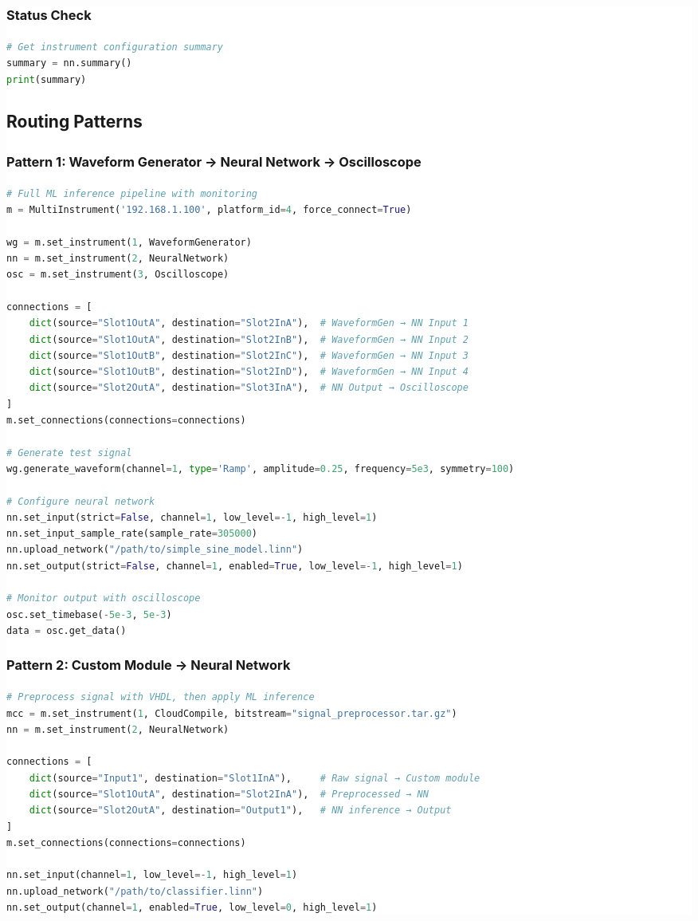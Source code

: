 ### Status Check
```python
# Get instrument configuration summary
summary = nn.summary()
print(summary)
```

## Routing Patterns

### Pattern 1: Waveform Generator → Neural Network → Oscilloscope
```python
# Full ML inference pipeline with monitoring
m = MultiInstrument('192.168.1.100', platform_id=4, force_connect=True)

wg = m.set_instrument(1, WaveformGenerator)
nn = m.set_instrument(2, NeuralNetwork)
osc = m.set_instrument(3, Oscilloscope)

connections = [
    dict(source="Slot1OutA", destination="Slot2InA"),  # WaveformGen → NN Input 1
    dict(source="Slot1OutA", destination="Slot2InB"),  # WaveformGen → NN Input 2
    dict(source="Slot1OutB", destination="Slot2InC"),  # WaveformGen → NN Input 3
    dict(source="Slot1OutB", destination="Slot2InD"),  # WaveformGen → NN Input 4
    dict(source="Slot2OutA", destination="Slot3InA"),  # NN Output → Oscilloscope
]
m.set_connections(connections=connections)

# Generate test signal
wg.generate_waveform(channel=1, type='Ramp', amplitude=0.25, frequency=5e3, symmetry=100)

# Configure neural network
nn.set_input(strict=False, channel=1, low_level=-1, high_level=1)
nn.set_input_sample_rate(sample_rate=305000)
nn.upload_network("/path/to/simple_sine_model.linn")
nn.set_output(strict=False, channel=1, enabled=True, low_level=-1, high_level=1)

# Monitor output with oscilloscope
osc.set_timebase(-5e-3, 5e-3)
data = osc.get_data()
```

### Pattern 2: Custom Module → Neural Network
```python
# Preprocess signal with VHDL, then apply ML inference
mcc = m.set_instrument(1, CloudCompile, bitstream="signal_preprocessor.tar.gz")
nn = m.set_instrument(2, NeuralNetwork)

connections = [
    dict(source="Input1", destination="Slot1InA"),     # Raw signal → Custom module
    dict(source="Slot1OutA", destination="Slot2InA"),  # Preprocessed → NN
    dict(source="Slot2OutA", destination="Output1"),   # NN inference → Output
]
m.set_connections(connections=connections)

nn.set_input(channel=1, low_level=-1, high_level=1)
nn.upload_network("/path/to/classifier.linn")
nn.set_output(channel=1, enabled=True, low_level=0, high_level=1)
```
